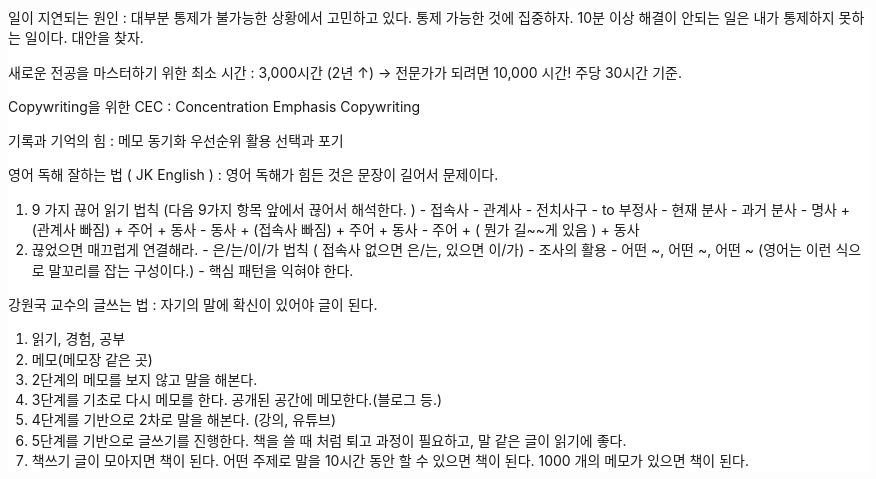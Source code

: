 일이 지연되는 원인
 : 대부분 통제가 불가능한 상황에서 고민하고 있다.
   통제 가능한 것에 집중하자.
   10분 이상 해결이 안되는 일은 내가 통제하지 못하는 일이다. 대안을 찾자.

새로운 전공을 마스터하기 위한 최소 시간
 : 3,000시간 (2년 ↑) → 전문가가 되려면 10,000 시간!
   주당 30시간 기준.

Copywriting을 위한 CEC
 : Concentration
   Emphasis
   Copywriting

기록과 기억의 힘
 : 메모
   동기화
   우선순위 활용
   선택과 포기

영어 독해 잘하는 법 ( JK English )
 : 영어 독해가 힘든 것은 문장이 길어서 문제이다.

   1. 9 가지 끊어 읽기 법칙 (다음 9가지 항목 앞에서 끊어서 해석한다. )
     - 접속사
     - 관계사
     - 전치사구
     - to 부정사
     - 현재 분사
     - 과거 분사
     - 명사 + (관계사 빠짐) + 주어 + 동사
     - 동사 + (접속사 빠짐) + 주어 + 동사
     - 주어 + ( 뭔가 길~~게 있음 ) + 동사
   2. 끊었으면 매끄럽게 연결해라.
     - 은/는/이/가 법칙 ( 접속사 없으면 은/는, 있으면 이/가)
     - 조사의 활용
     - 어떤 ~, 어떤 ~, 어떤 ~  (영어는 이런 식으로 말꼬리를 잡는 구성이다.)
     - 핵심 패턴을 익혀야 한다.

강원국 교수의 글쓰는 법
 : 자기의 말에 확신이 있어야 글이 된다.

   1. 읽기, 경험, 공부
   2. 메모(메모장 같은 곳)
   3. 2단계의 메모를 보지 않고 말을 해본다.
   4. 3단계를 기초로 다시 메모를 한다.
      공개된 공간에 메모한다.(블로그 등.)
   5. 4단계를 기반으로 2차로 말을 해본다. (강의, 유튜브)
   6. 5단계를 기반으로 글쓰기를 진행한다.
      책을 쓸 때 처럼 퇴고 과정이 필요하고, 말 같은 글이 읽기에 좋다.
   7. 책쓰기
      글이 모아지면 책이 된다.
      어떤 주제로 말을 10시간 동안 할 수 있으면 책이 된다.
      1000 개의 메모가 있으면 책이 된다.
